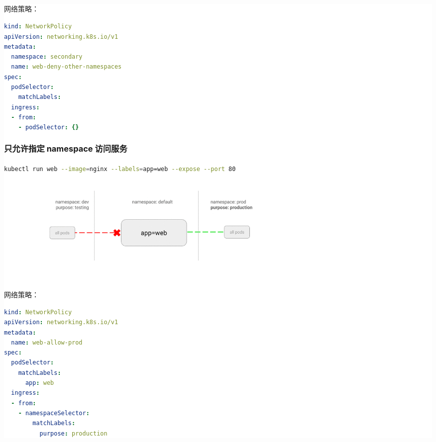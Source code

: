 网络策略：
```yml
kind: NetworkPolicy
apiVersion: networking.k8s.io/v1
metadata:
  namespace: secondary
  name: web-deny-other-namespaces
spec:
  podSelector:
    matchLabels:
  ingress:
  - from:
    - podSelector: {}
```

### 只允许指定 namespace 访问服务
```sh
kubectl run web --image=nginx --labels=app=web --expose --port 80
```

<img src="../../static/images/network_policy_access_ns.gif" width="70%">

网络策略：
```yml
kind: NetworkPolicy
apiVersion: networking.k8s.io/v1
metadata:
  name: web-allow-prod
spec:
  podSelector:
    matchLabels:
      app: web
  ingress:
  - from:
    - namespaceSelector:
        matchLabels:
          purpose: production
```
